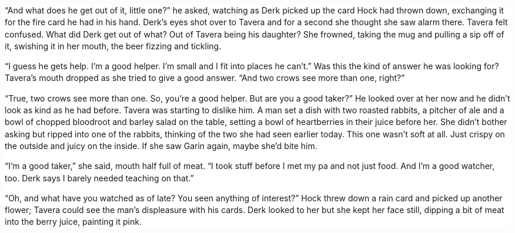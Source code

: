 “And what does he get out of it, little one?” he asked, watching as Derk picked up the card Hock had thrown down, exchanging it for the fire card he had in his hand. Derk’s eyes shot over to Tavera and for a second she thought she saw alarm there. Tavera felt confused. What did Derk get out of what? Out of Tavera being his daughter? She frowned, taking the mug and pulling a sip off of it, swishing it in her mouth, the beer fizzing and tickling.
 
“I guess he gets help. I’m a good helper. I’m small and I fit into places he can’t.” Was this the kind of answer he was looking for? Tavera’s mouth dropped as she tried to give a good answer. “And two crows see more than one, right?”
 
“True, two crows see more than one. So, you’re a good helper. But are you a good taker?” He looked over at her now and he didn’t look as kind as he had before. Tavera was starting to dislike him. A man set a dish with two roasted rabbits, a pitcher of ale and a bowl of chopped bloodroot and barley salad on the table, setting a bowl of heartberries in their juice before her. She didn’t bother asking but ripped into one of the rabbits, thinking of the two she had seen earlier today. This one wasn’t soft at all. Just crispy on the outside and juicy on the inside. If she saw Garin again, maybe she’d bite him.
 
“I’m a good taker,” she said, mouth half full of meat. “I took stuff before I met my pa and not just food. And I’m a good watcher, too. Derk says I barely needed teaching on that.”
 
“Oh, and what have you watched as of late? You seen anything of interest?” Hock threw down a rain card and picked up another flower; Tavera could see the man’s displeasure with his cards. Derk looked to her but she kept her face still, dipping a bit of meat into the berry juice, painting it pink.
 
